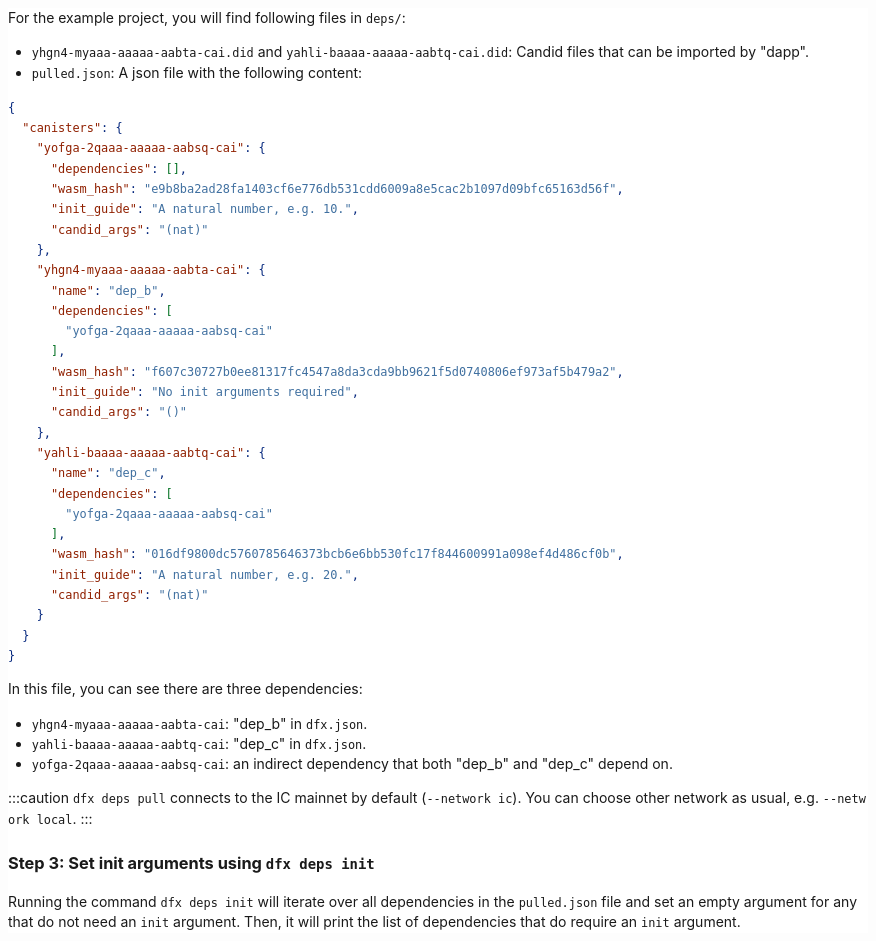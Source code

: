 For the example project, you will find following files in `deps/`:

- `yhgn4-myaaa-aaaaa-aabta-cai.did` and `yahli-baaaa-aaaaa-aabtq-cai.did`: Candid files that can be imported by "dapp".
- `pulled.json`: A json file with the following content:

```json
{
  "canisters": {
    "yofga-2qaaa-aaaaa-aabsq-cai": {
      "dependencies": [],
      "wasm_hash": "e9b8ba2ad28fa1403cf6e776db531cdd6009a8e5cac2b1097d09bfc65163d56f",
      "init_guide": "A natural number, e.g. 10.",
      "candid_args": "(nat)"
    },
    "yhgn4-myaaa-aaaaa-aabta-cai": {
      "name": "dep_b",
      "dependencies": [
        "yofga-2qaaa-aaaaa-aabsq-cai"
      ],
      "wasm_hash": "f607c30727b0ee81317fc4547a8da3cda9bb9621f5d0740806ef973af5b479a2",
      "init_guide": "No init arguments required",
      "candid_args": "()"
    },
    "yahli-baaaa-aaaaa-aabtq-cai": {
      "name": "dep_c",
      "dependencies": [
        "yofga-2qaaa-aaaaa-aabsq-cai"
      ],
      "wasm_hash": "016df9800dc5760785646373bcb6e6bb530fc17f844600991a098ef4d486cf0b",
      "init_guide": "A natural number, e.g. 20.",
      "candid_args": "(nat)"
    }
  }
}
```

In this file, you can see there are three dependencies:

- `yhgn4-myaaa-aaaaa-aabta-cai`: "dep_b" in `dfx.json`.
- `yahli-baaaa-aaaaa-aabtq-cai`: "dep_c" in `dfx.json`.
- `yofga-2qaaa-aaaaa-aabsq-cai`: an indirect dependency that both "dep_b" and "dep_c" depend on.

:::caution
`dfx deps pull` connects to the IC mainnet by default (`--network ic`). You can choose other network as usual, e.g. `--network local`.
:::

### Step 3: Set init arguments using `dfx deps init`

Running the command `dfx deps init` will iterate over all dependencies in the `pulled.json` file and set an empty argument for any that do not need an `init` argument. Then, it will print the list of dependencies that do require an `init` argument.

